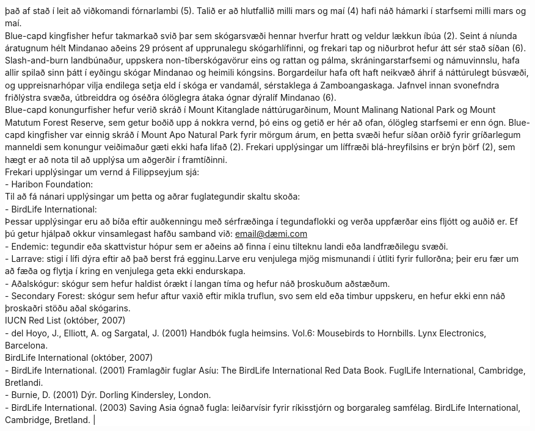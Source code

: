 það af stað í leit að viðkomandi fórnarlambi (5). Talið er að hlutfallið milli mars og maí (4) hafi náð hámarki í starfsemi milli mars og maí.<br/>Blue-capd kingfisher hefur takmarkað svið þar sem skógarsvæði hennar hverfur hratt og veldur lækkun íbúa (2). Seint á níunda áratugnum hélt Mindanao aðeins 29 prósent af upprunalegu skógarhlífinni, og frekari tap og niðurbrot hefur átt sér stað síðan (6). Slash-and-burn landbúnaður, uppskera non-tíberskógavörur eins og rattan og pálma, skráningarstarfsemi og námuvinnslu, hafa allir spilað sinn þátt í eyðingu skógar Mindanao og heimili kóngsins. Borgardeilur hafa oft haft neikvæð áhrif á náttúrulegt búsvæði, og uppreisnarhópar vilja endilega setja eld í skóga er vandamál, sérstaklega á Zamboangaskaga. Jafnvel innan svonefndra friðlýstra svæða, útbreiddra og óséðra ólöglegra átaka ógnar dýralíf Mindanao (6).<br/>Blue-capd konungurfisher hefur verið skráð í Mount Kitanglade náttúrugarðinum, Mount Malinang National Park og Mount Matutum Forest Reserve, sem getur boðið upp á nokkra vernd, þó eins og getið er hér að ofan, ólögleg starfsemi er enn ógn. Blue-capd kingfisher var einnig skráð í Mount Apo Natural Park fyrir mörgum árum, en þetta svæði hefur síðan orðið fyrir gríðarlegum manneldi sem konungur veiðimaður gæti ekki hafa lifað (2). Frekari upplýsingar um líffræði blá-hreyfilsins er brýn þörf (2), sem hægt er að nota til að upplýsa um aðgerðir í framtíðinni.<br/>Frekari upplýsingar um vernd á Filippseyjum sjá:<br/>- Haribon Foundation:<br/>Til að fá nánari upplýsingar um þetta og aðrar fuglategundir skaltu skoða:<br/>- BirdLife International:<br/>Þessar upplýsingar eru að bíða eftir auðkenningu með sérfræðinga í tegundaflokki og verða uppfærðar eins fljótt og auðið er. Ef þú getur hjálpað okkur vinsamlegast hafðu samband við: email@dæmi.com<br/>- Endemic: tegundir eða skattvistur hópur sem er aðeins að finna í einu tilteknu landi eða landfræðilegu svæði.<br/>- Larrave: stigi í lífi dýra eftir að það berst frá egginu.Larve eru venjulega mjög mismunandi í útliti fyrir fullorðna; þeir eru fær um að fæða og flytja í kring en venjulega geta ekki endurskapa.<br/>- Aðalskógur: skógur sem hefur haldist órækt í langan tíma og hefur náð þroskuðum aðstæðum.<br/>- Secondary Forest: skógur sem hefur aftur vaxið eftir mikla truflun, svo sem eld eða timbur uppskeru, en hefur ekki enn náð þroskaðri stöðu aðal skógarins.<br/>IUCN Red List (október, 2007)<br/>- del Hoyo, J., Elliott, A. og Sargatal, J. (2001) Handbók fugla heimsins. Vol.6: Mousebirds to Hornbills. Lynx Electronics, Barcelona.<br/>BirdLife International (október, 2007)<br/>- BirdLife International. (2001) Framlagðir fuglar Asíu: The BirdLife International Red Data Book. FuglLife International, Cambridge, Bretlandi.<br/>- Burnie, D. (2001) Dýr. Dorling Kindersley, London.<br/>- BirdLife International. (2003) Saving Asia ógnað fugla: leiðarvísir fyrir ríkisstjórn og borgaraleg samfélag. BirdLife International, Cambridge, Bretland. |